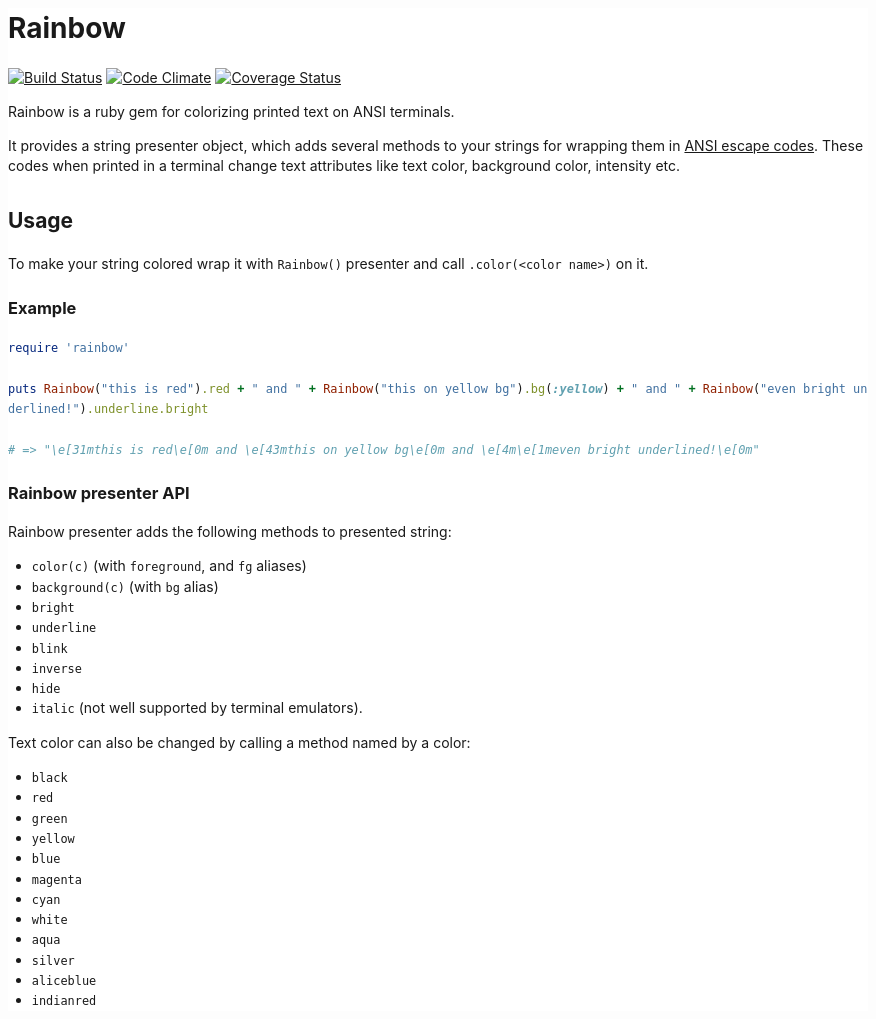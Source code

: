# Rainbow

[![Build Status](https://travis-ci.org/sickill/rainbow.svg?branch=master)](https://travis-ci.org/sickill/rainbow)
[![Code Climate](https://codeclimate.com/github/sickill/rainbow.svg)](https://codeclimate.com/github/sickill/rainbow)
[![Coverage Status](https://coveralls.io/repos/sickill/rainbow/badge.svg)](https://coveralls.io/r/sickill/rainbow)

Rainbow is a ruby gem for colorizing printed text on ANSI terminals.

It provides a string presenter object, which adds several methods to your
strings for wrapping them in [ANSI escape
codes](http://en.wikipedia.org/wiki/ANSI_escape_code). These codes when printed
in a terminal change text attributes like text color, background color,
intensity etc.

## Usage

To make your string colored wrap it with `Rainbow()` presenter and call
`.color(<color name>)` on it.

### Example

```ruby
require 'rainbow'

puts Rainbow("this is red").red + " and " + Rainbow("this on yellow bg").bg(:yellow) + " and " + Rainbow("even bright underlined!").underline.bright

# => "\e[31mthis is red\e[0m and \e[43mthis on yellow bg\e[0m and \e[4m\e[1meven bright underlined!\e[0m"
```

### Rainbow presenter API

Rainbow presenter adds the following methods to presented string:

* `color(c)` (with `foreground`, and `fg` aliases)
* `background(c)` (with `bg` alias)
* `bright`
* `underline`
* `blink`
* `inverse`
* `hide`
* `italic` (not well supported by terminal emulators).

Text color can also be changed by calling a method named by a color:

* `black`
* `red`
* `green`
* `yellow`
* `blue`
* `magenta`
* `cyan`
* `white`
* `aqua`
* `silver`
* `aliceblue`
* `indianred`
